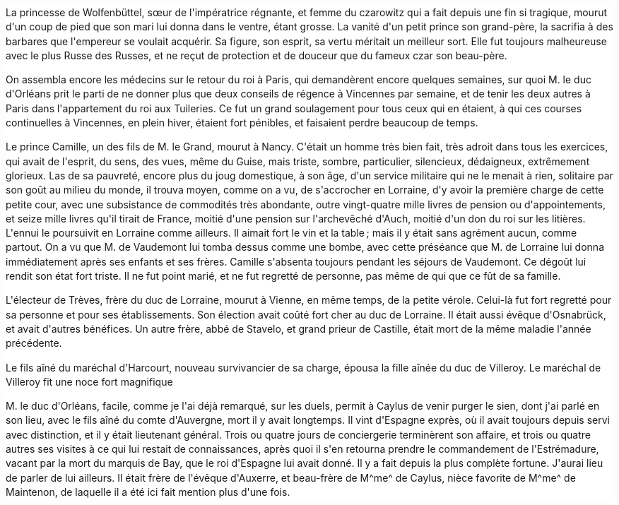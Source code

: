 La princesse de Wolfenbüttel, sœur de l'impératrice régnante, et femme du
czarowitz qui a fait depuis une fin si tragique, mourut d'un coup de pied que
son mari lui donna dans le ventre, étant grosse. La vanité d'un petit prince
son grand-père, la sacrifia à des barbares que l'empereur se voulait acquérir.
Sa figure, son esprit, sa vertu méritait un meilleur sort. Elle fut toujours
malheureuse avec le plus Russe des Russes, et ne reçut de protection et de
douceur que du fameux czar son beau-père.

On assembla encore les médecins sur le retour du roi à Paris, qui demandèrent
encore quelques semaines, sur quoi M. le duc d'Orléans prit le parti de ne
donner plus que deux conseils de régence à Vincennes par semaine, et de tenir
les deux autres à Paris dans l'appartement du roi aux Tuileries. Ce fut un
grand soulagement pour tous ceux qui en étaient, à qui ces courses
continuelles à Vincennes, en plein hiver, étaient fort pénibles, et faisaient
perdre beaucoup de temps.

Le prince Camille, un des fils de M. le Grand, mourut à Nancy. C'était un
homme très bien fait, très adroit dans tous les exercices, qui avait de
l'esprit, du sens, des vues, même du Guise, mais triste, sombre, particulier,
silencieux, dédaigneux, extrêmement glorieux. Las de sa pauvreté, encore plus
du joug domestique, à son âge, d'un service militaire qui ne le menait à rien,
solitaire par son goût au milieu du monde, il trouva moyen, comme on a vu, de
s'accrocher en Lorraine, d'y avoir la première charge de cette petite cour,
avec une subsistance de commodités très abondante, outre vingt-quatre mille
livres de pension ou d'appointements, et seize mille livres qu'il tirait de
France, moitié d'une pension sur l'archevêché d'Auch, moitié d'un don du roi
sur les litières. L'ennui le poursuivit en Lorraine comme ailleurs. Il aimait
fort le vin et la table ; mais il y était sans agrément aucun, comme partout.
On a vu que M. de Vaudemont lui tomba dessus comme une bombe, avec cette
préséance que M. de Lorraine lui donna immédiatement après ses enfants et ses
frères. Camille s'absenta toujours pendant les séjours de Vaudemont. Ce dégoût
lui rendit son état fort triste. Il ne fut point marié, et ne fut regretté de
personne, pas même de qui que ce fût de sa famille.

L'électeur de Trèves, frère du duc de Lorraine, mourut à Vienne, en même
temps, de la petite vérole. Celui-là fut fort regretté pour sa personne et
pour ses établissements. Son élection avait coûté fort cher au duc de
Lorraine. Il était aussi évêque d'Osnabrück, et avait d'autres bénéfices. Un
autre frère, abbé de Stavelo, et grand prieur de Castille, était mort de la
même maladie l'année précédente.

Le fils aîné du maréchal d'Harcourt, nouveau survivancier de sa charge, épousa
la fille aînée du duc de Villeroy. Le maréchal de Villeroy fit une noce fort
magnifique

M. le duc d'Orléans, facile, comme je l'ai déjà remarqué, sur les duels,
permit à Caylus de venir purger le sien, dont j'ai parlé en son lieu, avec le
fils aîné du comte d'Auvergne, mort il y avait longtemps. Il vint d'Espagne
exprès, où il avait toujours depuis servi avec distinction, et il y était
lieutenant général. Trois ou quatre jours de conciergerie terminèrent son
affaire, et trois ou quatre autres ses visites à ce qui lui restait de
connaissances, après quoi il s'en retourna prendre le commandement de
l'Estrémadure, vacant par la mort du marquis de Bay, que le roi d'Espagne lui
avait donné. Il y a fait depuis la plus complète fortune. J'aurai lieu de
parler de lui ailleurs. Il était frère de l'évêque d'Auxerre, et beau-frère de
M^me^ de Caylus, nièce favorite de M^me^ de Maintenon, de laquelle il a été ici
fait mention plus d'une fois.
